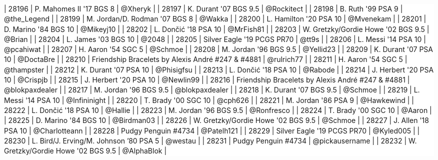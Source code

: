 | 28196 |  P. Mahomes II &#039;17 BGS 8 | \@Xheryk |
| 28197 |  K. Durant &#039;07 BGS 9.5 | \@Rockitect |
| 28198 |  B. Ruth &#039;99 PSA 9 | \@the_Legend |
| 28199 |  M. Jordan/D. Rodman &#039;07 BGS 8 | \@Wakka |
| 28200 |  L. Hamilton &#039;20 PSA 10 | \@Mvenekam |
| 28201 |  D. Marino &#039;84 BGS 10 | \@Mikeyj10 |
| 28202 |  L. Dončić &#039;18 PSA 10 | \@MrFish81 |
| 28203 |  W. Gretzky/Gordie Howe &#039;02 BGS 9.5 | \@Brian |
| 28204 |  L. James &#039;03 BGS 10 | \@2048 |
| 28205 |  Silver Eagle &#039;19 PCGS PR70 | \@tt9s |
| 28206 |  L. Messi &#039;14 PSA 10 | \@pcahiwat |
| 28207 |  H. Aaron &#039;54 SGC 5 | \@Schmoe |
| 28208 |  M. Jordan &#039;96 BGS 9.5 | \@Yellid23 |
| 28209 |  K. Durant &#039;07 PSA 10 | \@DoctaBre |
| 28210 |  Friendship Bracelets by Alexis André #247 &amp; #4881 | \@rulrich77 |
| 28211 |  H. Aaron &#039;54 SGC 5 | \@thampster |
| 28212 |  K. Durant &#039;07 PSA 10 | \@Phisigfsu |
| 28213 |  L. Dončić &#039;18 PSA 10 | \@Rabode |
| 28214 |  J. Herbert &#039;20 PSA 10 | \@Crispjb |
| 28215 |  J. Herbert &#039;20 PSA 10 | \@Newlin99 |
| 28216 |  Friendship Bracelets by Alexis André #247 &amp; #4881 | \@blokpaxdealer |
| 28217 |  M. Jordan &#039;96 BGS 9.5 | \@blokpaxdealer |
| 28218 |  K. Durant &#039;07 BGS 9.5 | \@Schmoe |
| 28219 |  L. Messi &#039;14 PSA 10 | \@Infininight |
| 28220 |  T. Brady &#039;00 SGC 10 | \@cph626 |
| 28221 |  M. Jordan &#039;86 PSA 9 | \@Hawkewind |
| 28222 |  L. Dončić &#039;18 PSA 10 | \@Hallie |
| 28223 |  M. Jordan &#039;96 BGS 9.5 | \@Ronfresco |
| 28224 |  T. Brady &#039;00 SGC 10 | \@Aaron |
| 28225 |  D. Marino &#039;84 BGS 10 | \@Birdman03 |
| 28226 |  W. Gretzky/Gordie Howe &#039;02 BGS 9.5 | \@Schmoe |
| 28227 |  J. Allen &#039;18 PSA 10 | \@Charlotteann |
| 28228 |  Pudgy Penguin #4734 | \@Patelh121 |
| 28229 |  Silver Eagle &#039;19 PCGS PR70 | \@Kyled005 |
| 28230 |  L. Bird/J. Erving/M. Johnson ’80 PSA 5 | \@westau |
| 28231 |  Pudgy Penguin #4734 | \@pickausername |
| 28232 |  W. Gretzky/Gordie Howe &#039;02 BGS 9.5 | \@AlphaBlok |